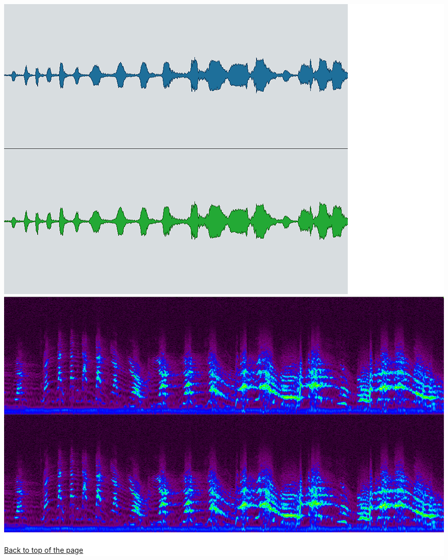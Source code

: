 ![](./assets/AudioArtefacts/speed_wf.png)   ![](./assets/AudioArtefacts/speed_sg.png)    
[Back to top of the page](#top)  
